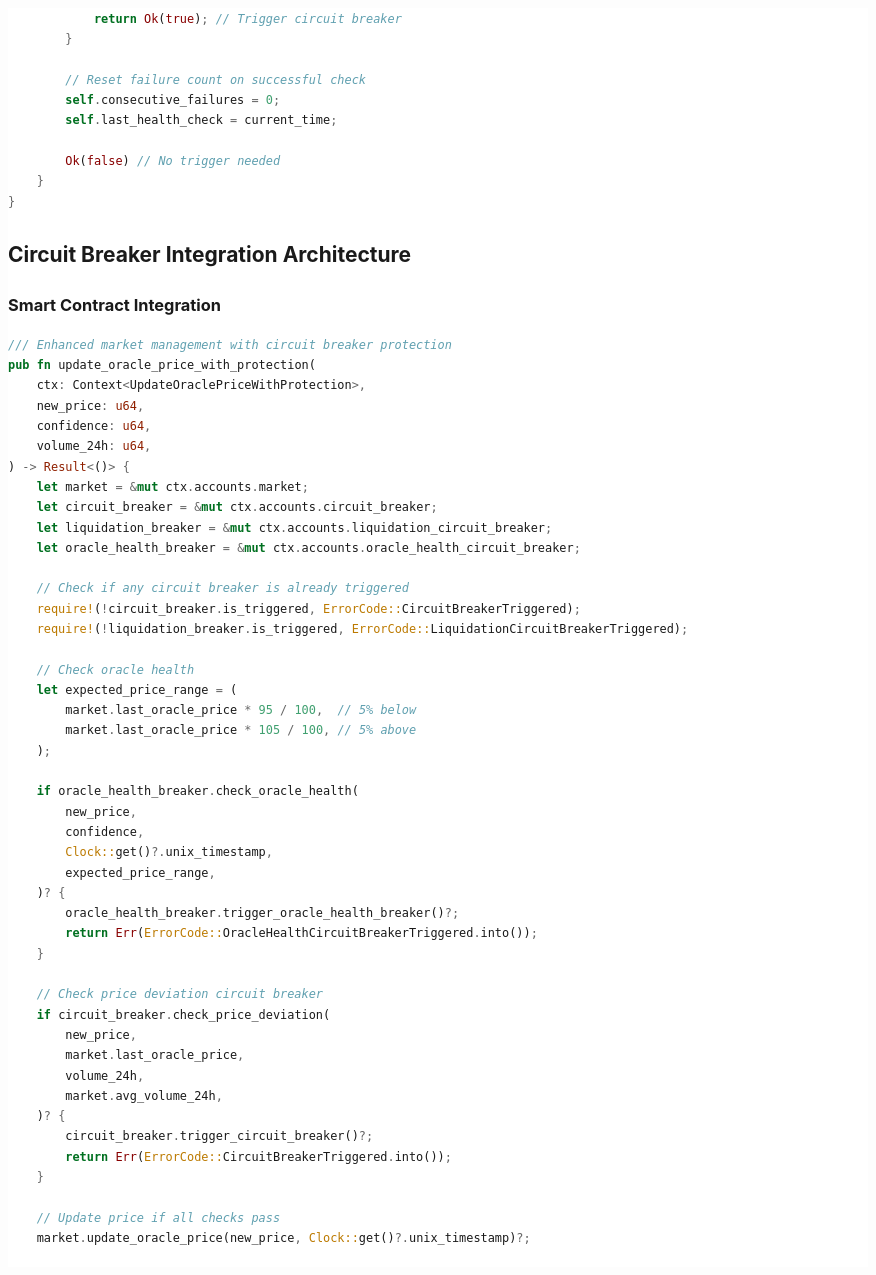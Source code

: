 ```rust
            return Ok(true); // Trigger circuit breaker
        }
        
        // Reset failure count on successful check
        self.consecutive_failures = 0;
        self.last_health_check = current_time;
        
        Ok(false) // No trigger needed
    }
}
```

## **Circuit Breaker Integration Architecture**

### **Smart Contract Integration**
```rust
/// Enhanced market management with circuit breaker protection
pub fn update_oracle_price_with_protection(
    ctx: Context<UpdateOraclePriceWithProtection>,
    new_price: u64,
    confidence: u64,
    volume_24h: u64,
) -> Result<()> {
    let market = &mut ctx.accounts.market;
    let circuit_breaker = &mut ctx.accounts.circuit_breaker;
    let liquidation_breaker = &mut ctx.accounts.liquidation_circuit_breaker;
    let oracle_health_breaker = &mut ctx.accounts.oracle_health_circuit_breaker;
    
    // Check if any circuit breaker is already triggered
    require!(!circuit_breaker.is_triggered, ErrorCode::CircuitBreakerTriggered);
    require!(!liquidation_breaker.is_triggered, ErrorCode::LiquidationCircuitBreakerTriggered);
    
    // Check oracle health
    let expected_price_range = (
        market.last_oracle_price * 95 / 100,  // 5% below
        market.last_oracle_price * 105 / 100, // 5% above
    );
    
    if oracle_health_breaker.check_oracle_health(
        new_price,
        confidence,
        Clock::get()?.unix_timestamp,
        expected_price_range,
    )? {
        oracle_health_breaker.trigger_oracle_health_breaker()?;
        return Err(ErrorCode::OracleHealthCircuitBreakerTriggered.into());
    }
    
    // Check price deviation circuit breaker
    if circuit_breaker.check_price_deviation(
        new_price,
        market.last_oracle_price,
        volume_24h,
        market.avg_volume_24h,
    )? {
        circuit_breaker.trigger_circuit_breaker()?;
        return Err(ErrorCode::CircuitBreakerTriggered.into());
    }
    
    // Update price if all checks pass
    market.update_oracle_price(new_price, Clock::get()?.unix_timestamp)?;
    
```